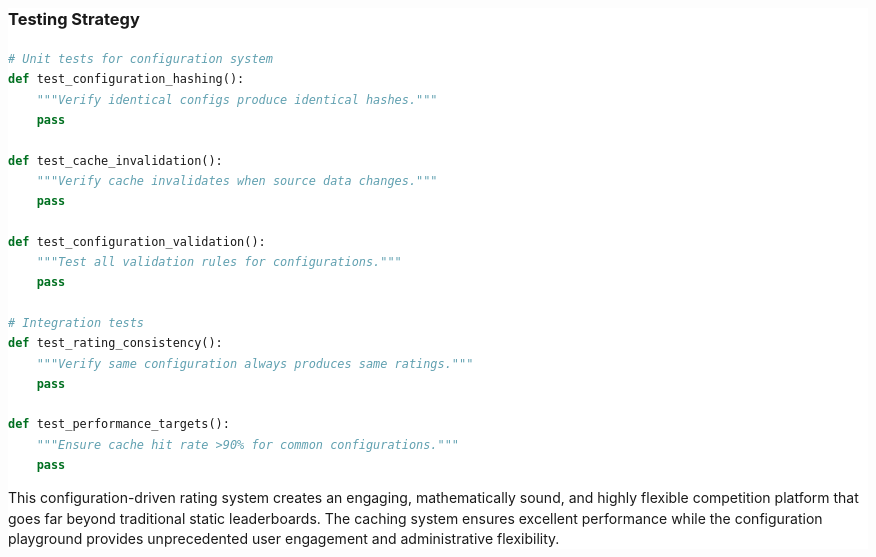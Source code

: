 ### Testing Strategy
```python
# Unit tests for configuration system
def test_configuration_hashing():
    """Verify identical configs produce identical hashes."""
    pass

def test_cache_invalidation():
    """Verify cache invalidates when source data changes."""
    pass

def test_configuration_validation():
    """Test all validation rules for configurations."""
    pass

# Integration tests
def test_rating_consistency():
    """Verify same configuration always produces same ratings."""
    pass

def test_performance_targets():
    """Ensure cache hit rate >90% for common configurations."""
    pass
```

This configuration-driven rating system creates an engaging, mathematically sound, and highly flexible competition platform that goes far beyond traditional static leaderboards. The caching system ensures excellent performance while the configuration playground provides unprecedented user engagement and administrative flexibility.
